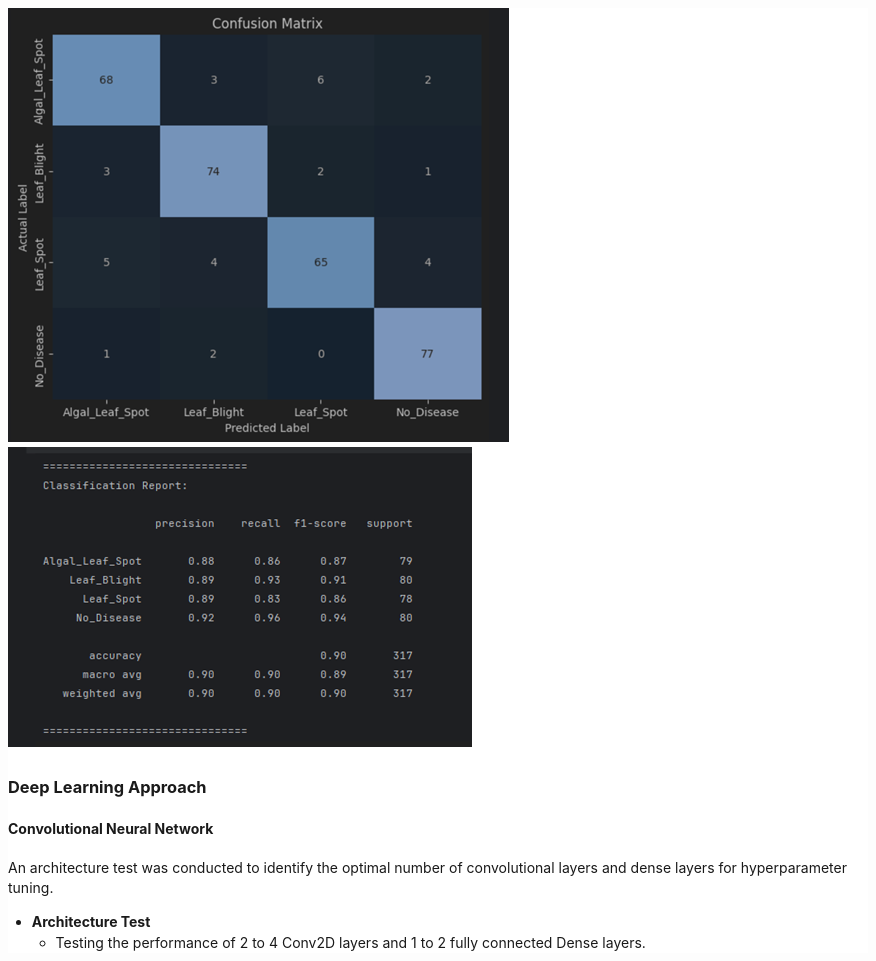 ![RF Confusion Matrix](images/rf_matrix.png)
![RF Classification Report](images/rf_report.png)

### Deep Learning Approach
#### Convolutional Neural Network
An architecture test was conducted to identify the optimal number of convolutional layers and dense layers for hyperparameter tuning.
* **Architecture Test**
  * Testing the performance of 2 to 4 Conv2D layers and 1 to 2 fully connected Dense layers.
  